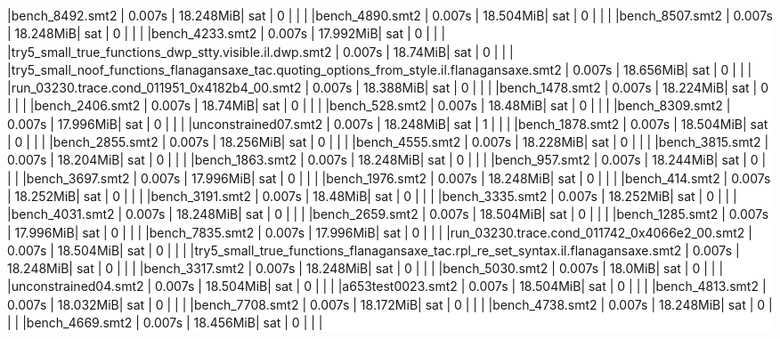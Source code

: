 |bench_8492.smt2                                              |    0.007s | 18.248MiB| sat | 0 |  |  |
|bench_4890.smt2                                              |    0.007s | 18.504MiB| sat | 0 |  |  |
|bench_8507.smt2                                              |    0.007s | 18.248MiB| sat | 0 |  |  |
|bench_4233.smt2                                              |    0.007s | 17.992MiB| sat | 0 |  |  |
|try5_small_true_functions_dwp_stty.visible.il.dwp.smt2       |    0.007s | 18.74MiB| sat | 0 |  |  |
|try5_small_noof_functions_flanagansaxe_tac.quoting_options_from_style.il.flanagansaxe.smt2 |    0.007s | 18.656MiB| sat | 0 |  |  |
|run_03230.trace.cond_011951_0x4182b4_00.smt2                 |    0.007s | 18.388MiB| sat | 0 |  |  |
|bench_1478.smt2                                              |    0.007s | 18.224MiB| sat | 0 |  |  |
|bench_2406.smt2                                              |    0.007s | 18.74MiB| sat | 0 |  |  |
|bench_528.smt2                                               |    0.007s | 18.48MiB| sat | 0 |  |  |
|bench_8309.smt2                                              |    0.007s | 17.996MiB| sat | 0 |  |  |
|unconstrained07.smt2                                         |    0.007s | 18.248MiB| sat | 1 |  |  |
|bench_1878.smt2                                              |    0.007s | 18.504MiB| sat | 0 |  |  |
|bench_2855.smt2                                              |    0.007s | 18.256MiB| sat | 0 |  |  |
|bench_4555.smt2                                              |    0.007s | 18.228MiB| sat | 0 |  |  |
|bench_3815.smt2                                              |    0.007s | 18.204MiB| sat | 0 |  |  |
|bench_1863.smt2                                              |    0.007s | 18.248MiB| sat | 0 |  |  |
|bench_957.smt2                                               |    0.007s | 18.244MiB| sat | 0 |  |  |
|bench_3697.smt2                                              |    0.007s | 17.996MiB| sat | 0 |  |  |
|bench_1976.smt2                                              |    0.007s | 18.248MiB| sat | 0 |  |  |
|bench_414.smt2                                               |    0.007s | 18.252MiB| sat | 0 |  |  |
|bench_3191.smt2                                              |    0.007s | 18.48MiB| sat | 0 |  |  |
|bench_3335.smt2                                              |    0.007s | 18.252MiB| sat | 0 |  |  |
|bench_4031.smt2                                              |    0.007s | 18.248MiB| sat | 0 |  |  |
|bench_2659.smt2                                              |    0.007s | 18.504MiB| sat | 0 |  |  |
|bench_1285.smt2                                              |    0.007s | 17.996MiB| sat | 0 |  |  |
|bench_7835.smt2                                              |    0.007s | 17.996MiB| sat | 0 |  |  |
|run_03230.trace.cond_011742_0x4066e2_00.smt2                 |    0.007s | 18.504MiB| sat | 0 |  |  |
|try5_small_true_functions_flanagansaxe_tac.rpl_re_set_syntax.il.flanagansaxe.smt2 |    0.007s | 18.248MiB| sat | 0 |  |  |
|bench_3317.smt2                                              |    0.007s | 18.248MiB| sat | 0 |  |  |
|bench_5030.smt2                                              |    0.007s | 18.0MiB| sat | 0 |  |  |
|unconstrained04.smt2                                         |    0.007s | 18.504MiB| sat | 0 |  |  |
|a653test0023.smt2                                            |    0.007s | 18.504MiB| sat | 0 |  |  |
|bench_4813.smt2                                              |    0.007s | 18.032MiB| sat | 0 |  |  |
|bench_7708.smt2                                              |    0.007s | 18.172MiB| sat | 0 |  |  |
|bench_4738.smt2                                              |    0.007s | 18.248MiB| sat | 0 |  |  |
|bench_4669.smt2                                              |    0.007s | 18.456MiB| sat | 0 |  |  |